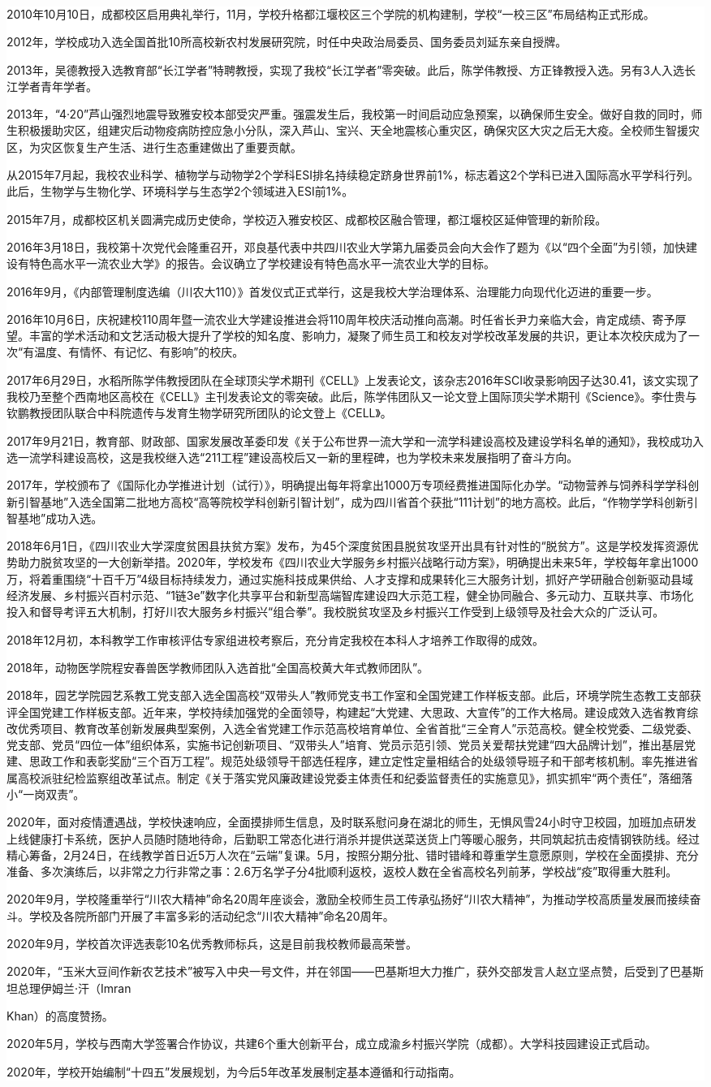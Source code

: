 2010年10月10日，成都校区启用典礼举行，11月，学校升格都江堰校区三个学院的机构建制，学校“一校三区”布局结构正式形成。

2012年，学校成功入选全国首批10所高校新农村发展研究院，时任中央政治局委员、国务委员刘延东亲自授牌。

2013年，吴德教授入选教育部“长江学者”特聘教授，实现了我校“长江学者”零突破。此后，陈学伟教授、方正锋教授入选。另有3人入选长江学者青年学者。

2013年，“4·20”芦山强烈地震导致雅安校本部受灾严重。强震发生后，我校第一时间启动应急预案，以确保师生安全。做好自救的同时，师生积极援助灾区，组建灾后动物疫病防控应急小分队，深入芦山、宝兴、天全地震核心重灾区，确保灾区大灾之后无大疫。全校师生智援灾区，为灾区恢复生产生活、进行生态重建做出了重要贡献。

从2015年7月起，我校农业科学、植物学与动物学2个学科ESI排名持续稳定跻身世界前1%，标志着这2个学科已进入国际高水平学科行列。此后，生物学与生物化学、环境科学与生态学2个领域进入ESI前1%。

2015年7月，成都校区机关圆满完成历史使命，学校迈入雅安校区、成都校区融合管理，都江堰校区延伸管理的新阶段。

2016年3月18日，我校第十次党代会隆重召开，邓良基代表中共四川农业大学第九届委员会向大会作了题为《以“四个全面”为引领，加快建设有特色高水平一流农业大学》的报告。会议确立了学校建设有特色高水平一流农业大学的目标。

2016年9月，《内部管理制度选编（川农大110）》首发仪式正式举行，这是我校大学治理体系、治理能力向现代化迈进的重要一步。

2016年10月6日，庆祝建校110周年暨一流农业大学建设推进会将110周年校庆活动推向高潮。时任省长尹力亲临大会，肯定成绩、寄予厚望。丰富的学术活动和文艺活动极大提升了学校的知名度、影响力，凝聚了师生员工和校友对学校改革发展的共识，更让本次校庆成为了一次“有温度、有情怀、有记忆、有影响”的校庆。

2017年6月29日，水稻所陈学伟教授团队在全球顶尖学术期刊《CELL》上发表论文，该杂志2016年SCI收录影响因子达30.41，该文实现了我校乃至整个西南地区高校在《CELL》主刊发表论文的零突破。此后，陈学伟团队又一论文登上国际顶尖学术期刊《Science》。李仕贵与钦鹏教授团队联合中科院遗传与发育生物学研究所团队的论文登上《CELL》。

2017年9月21日，教育部、财政部、国家发展改革委印发《关于公布世界一流大学和一流学科建设高校及建设学科名单的通知》，我校成功入选一流学科建设高校，这是我校继入选“211工程”建设高校后又一新的里程碑，也为学校未来发展指明了奋斗方向。

2017年，学校颁布了《国际化办学推进计划（试行）》，明确提出每年将拿出1000万专项经费推进国际化办学。“动物营养与饲养科学学科创新引智基地”入选全国第二批地方高校“高等院校学科创新引智计划”，成为四川省首个获批“111计划”的地方高校。此后，“作物学学科创新引智基地”成功入选。

2018年6月1日，《四川农业大学深度贫困县扶贫方案》发布，为45个深度贫困县脱贫攻坚开出具有针对性的“脱贫方”。这是学校发挥资源优势助力脱贫攻坚的一大创新举措。2020年，学校发布《四川农业大学服务乡村振兴战略行动方案》，明确提出未来5年，学校每年拿出1000万，将着重围绕“十百千万”4级目标持续发力，通过实施科技成果供给、人才支撑和成果转化三大服务计划，抓好产学研融合创新驱动县域经济发展、乡村振兴百村示范、“1链3e”数字化共享平台和新型高端智库建设四大示范工程，健全协同融合、多元动力、互联共享、市场化投入和督导考评五大机制，打好川农大服务乡村振兴“组合拳”。我校脱贫攻坚及乡村振兴工作受到上级领导及社会大众的广泛认可。

2018年12月初，本科教学工作审核评估专家组进校考察后，充分肯定我校在本科人才培养工作取得的成效。

2018年，动物医学院程安春兽医学教师团队入选首批“全国高校黄大年式教师团队”。

2018年，园艺学院园艺系教工党支部入选全国高校“双带头人”教师党支书工作室和全国党建工作样板支部。此后，环境学院生态教工支部获评全国党建工作样板支部。近年来，学校持续加强党的全面领导，构建起“大党建、大思政、大宣传”的工作大格局。建设成效入选省教育综改优秀项目、教育改革创新发展典型案例，入选全省党建工作示范高校培育单位、全省首批“三全育人”示范高校。健全校党委、二级党委、党支部、党员“四位一体”组织体系，实施书记创新项目、“双带头人”培育、党员示范引领、党员关爱帮扶党建“四大品牌计划”，推出基层党建、思政工作和表彰奖励“三个百万工程”。规范处级领导干部选任程序，建立定性定量相结合的处级领导班子和干部考核机制。率先推进省属高校派驻纪检监察组改革试点。制定《关于落实党风廉政建设党委主体责任和纪委监督责任的实施意见》，抓实抓牢“两个责任”，落细落小“一岗双责”。

2020年，面对疫情遭遇战，学校快速响应，全面摸排师生信息，及时联系慰问身在湖北的师生，无惧风雪24小时守卫校园，加班加点研发上线健康打卡系统，医护人员随时随地待命，后勤职工常态化进行消杀并提供送菜送货上门等暖心服务，共同筑起抗击疫情钢铁防线。经过精心筹备，2月24日，在线教学首日近5万人次在“云端”复课。5月，按照分期分批、错时错峰和尊重学生意愿原则，学校在全面摸排、充分准备、多次演练后，以非常之力行非常之事：2.6万名学子分4批顺利返校，返校人数在全省高校名列前茅，学校战“疫”取得重大胜利。

2020年9月，学校隆重举行“川农大精神”命名20周年座谈会，激励全校师生员工传承弘扬好“川农大精神”，为推动学校高质量发展而接续奋斗。学校及各院所部门开展了丰富多彩的活动纪念“川农大精神”命名20周年。

2020年9月，学校首次评选表彰10名优秀教师标兵，这是目前我校教师最高荣誉。

2020年，“玉米大豆间作新农艺技术”被写入中央一号文件，并在邻国——巴基斯坦大力推广，获外交部发言人赵立坚点赞，后受到了巴基斯坦总理伊姆兰·汗（Imran

Khan）的高度赞扬。

2020年5月，学校与西南大学签署合作协议，共建6个重大创新平台，成立成渝乡村振兴学院（成都）。大学科技园建设正式启动。

2020年，学校开始编制“十四五”发展规划，为今后5年改革发展制定基本遵循和行动指南。
